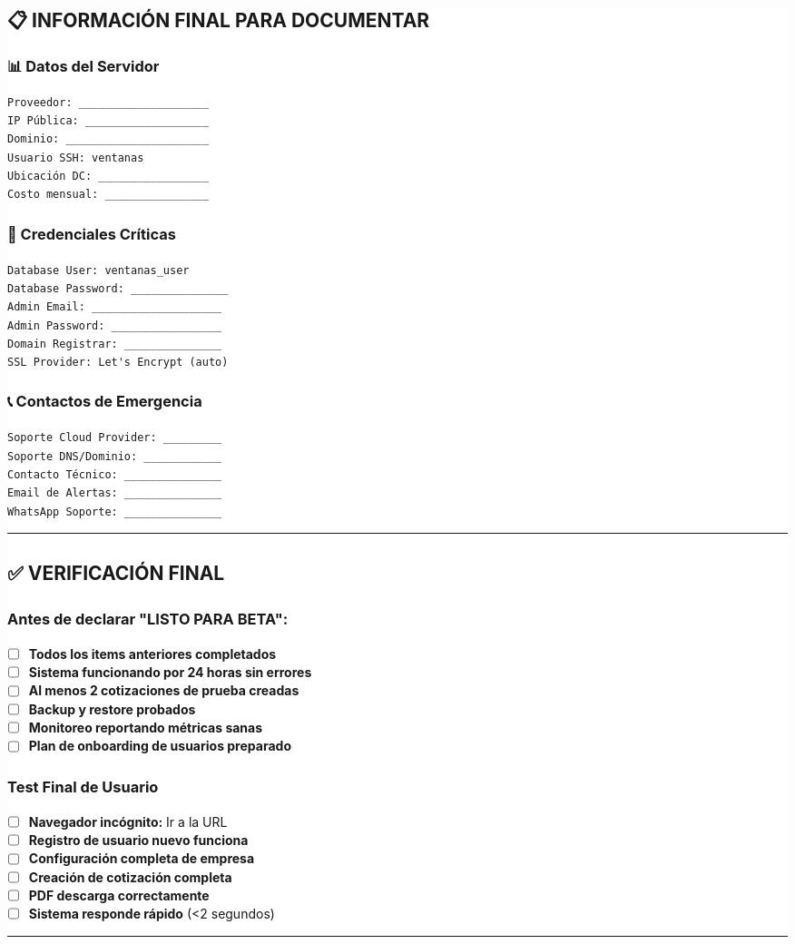 
## 📋 INFORMACIÓN FINAL PARA DOCUMENTAR

### 📊 Datos del Servidor
```
Proveedor: ____________________
IP Pública: ___________________
Dominio: ______________________
Usuario SSH: ventanas
Ubicación DC: _________________
Costo mensual: ________________
```

### 🔑 Credenciales Críticas
```
Database User: ventanas_user
Database Password: _______________
Admin Email: ____________________
Admin Password: _________________
Domain Registrar: _______________
SSL Provider: Let's Encrypt (auto)
```

### 📞 Contactos de Emergencia
```
Soporte Cloud Provider: _________
Soporte DNS/Dominio: ____________
Contacto Técnico: _______________
Email de Alertas: _______________
WhatsApp Soporte: _______________
```

---

## ✅ VERIFICACIÓN FINAL

### Antes de declarar "LISTO PARA BETA":
- [ ] **Todos los items anteriores completados**
- [ ] **Sistema funcionando por 24 horas sin errores**
- [ ] **Al menos 2 cotizaciones de prueba creadas**
- [ ] **Backup y restore probados**
- [ ] **Monitoreo reportando métricas sanas**
- [ ] **Plan de onboarding de usuarios preparado**

### Test Final de Usuario
- [ ] **Navegador incógnito:** Ir a la URL
- [ ] **Registro de usuario nuevo funciona**
- [ ] **Configuración completa de empresa**
- [ ] **Creación de cotización completa**
- [ ] **PDF descarga correctamente**
- [ ] **Sistema responde rápido** (<2 segundos)

---